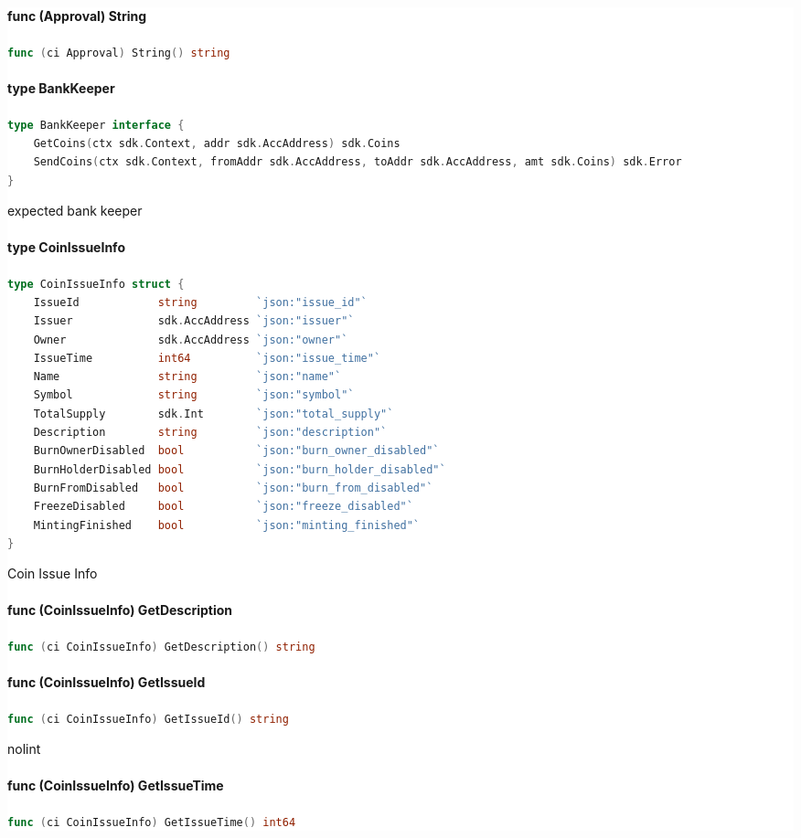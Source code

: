 #### func (Approval) String

```go
func (ci Approval) String() string
```

#### type BankKeeper

```go
type BankKeeper interface {
	GetCoins(ctx sdk.Context, addr sdk.AccAddress) sdk.Coins
	SendCoins(ctx sdk.Context, fromAddr sdk.AccAddress, toAddr sdk.AccAddress, amt sdk.Coins) sdk.Error
}
```

expected bank keeper

#### type CoinIssueInfo

```go
type CoinIssueInfo struct {
	IssueId            string         `json:"issue_id"`
	Issuer             sdk.AccAddress `json:"issuer"`
	Owner              sdk.AccAddress `json:"owner"`
	IssueTime          int64          `json:"issue_time"`
	Name               string         `json:"name"`
	Symbol             string         `json:"symbol"`
	TotalSupply        sdk.Int        `json:"total_supply"`
	Description        string         `json:"description"`
	BurnOwnerDisabled  bool           `json:"burn_owner_disabled"`
	BurnHolderDisabled bool           `json:"burn_holder_disabled"`
	BurnFromDisabled   bool           `json:"burn_from_disabled"`
	FreezeDisabled     bool           `json:"freeze_disabled"`
	MintingFinished    bool           `json:"minting_finished"`
}
```

Coin Issue Info

#### func (CoinIssueInfo) GetDescription

```go
func (ci CoinIssueInfo) GetDescription() string
```

#### func (CoinIssueInfo) GetIssueId

```go
func (ci CoinIssueInfo) GetIssueId() string
```
nolint

#### func (CoinIssueInfo) GetIssueTime

```go
func (ci CoinIssueInfo) GetIssueTime() int64
```
